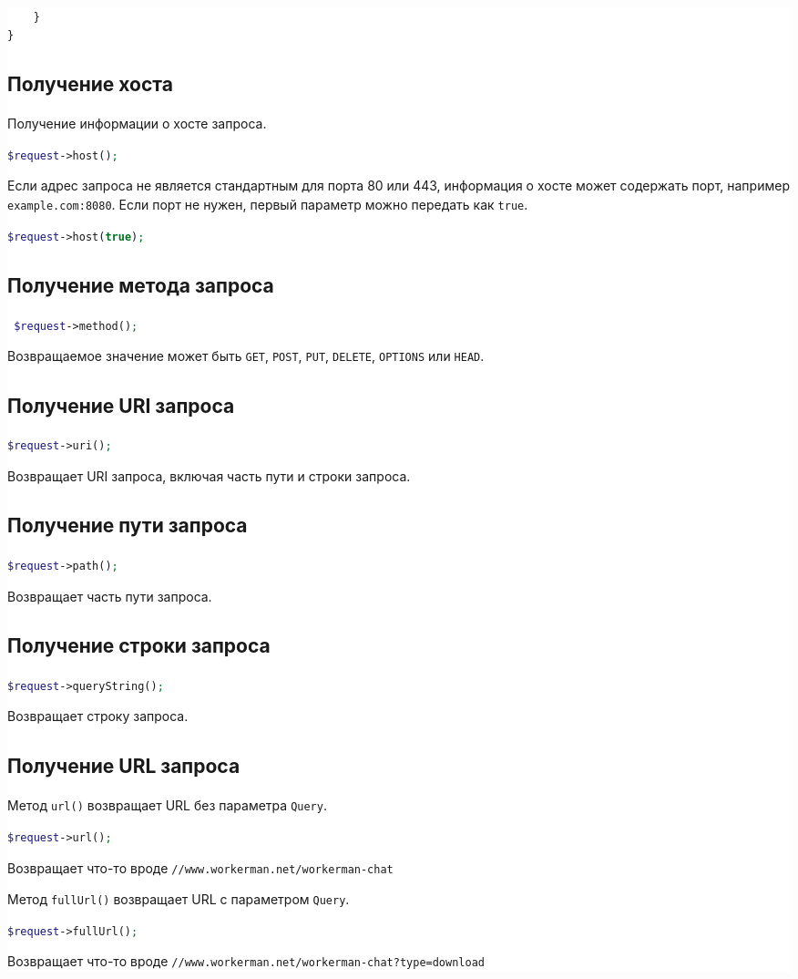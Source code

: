 ```php
    }
}
```

## Получение хоста
Получение информации о хосте запроса.
```php
$request->host();
```
Если адрес запроса не является стандартным для порта 80 или 443, информация о хосте может содержать порт, например `example.com:8080`. Если порт не нужен, первый параметр можно передать как `true`.

```php
$request->host(true);
```

## Получение метода запроса
```php
 $request->method();
```
Возвращаемое значение может быть `GET`, `POST`, `PUT`, `DELETE`, `OPTIONS` или `HEAD`.

## Получение URI запроса
```php
$request->uri();
```
Возвращает URI запроса, включая часть пути и строки запроса.

## Получение пути запроса

```php
$request->path();
```
Возвращает часть пути запроса.

## Получение строки запроса

```php
$request->queryString();
```
Возвращает строку запроса.

## Получение URL запроса
Метод `url()` возвращает URL без параметра `Query`.
```php
$request->url();
```
Возвращает что-то вроде `//www.workerman.net/workerman-chat`

Метод `fullUrl()` возвращает URL с параметром `Query`.
```php
$request->fullUrl();
```
Возвращает что-то вроде `//www.workerman.net/workerman-chat?type=download`
